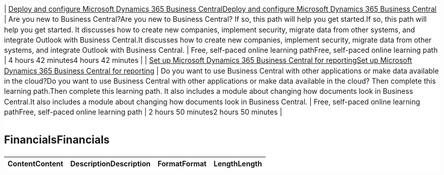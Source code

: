 | [<span data-ttu-id="e4a0b-140">Deploy and configure Microsoft Dynamics 365 Business Central</span><span class="sxs-lookup"><span data-stu-id="e4a0b-140">Deploy and configure Microsoft Dynamics 365 Business Central</span></span>](https://docs.microsoft.com/learn/paths/deploy-configure-dynamics-365-business-central/) | <span data-ttu-id="e4a0b-141">Are you new to Business Central?</span><span class="sxs-lookup"><span data-stu-id="e4a0b-141">Are you new to Business Central?</span></span> <span data-ttu-id="e4a0b-142">If so, this path will help you get started.</span><span class="sxs-lookup"><span data-stu-id="e4a0b-142">If so, this path will help you get started.</span></span> <span data-ttu-id="e4a0b-143">It discusses how to create new companies, implement security, migrate data from other systems, and integrate Outlook with Business Central.</span><span class="sxs-lookup"><span data-stu-id="e4a0b-143">It discusses how to create new companies, implement security, migrate data from other systems, and integrate Outlook with Business Central.</span></span> | <span data-ttu-id="e4a0b-144">Free, self-paced online learning path</span><span class="sxs-lookup"><span data-stu-id="e4a0b-144">Free, self-paced online learning path</span></span> | <span data-ttu-id="e4a0b-145">4 hours 42 minutes</span><span class="sxs-lookup"><span data-stu-id="e4a0b-145">4 hours 42 minutes</span></span> |
| [<span data-ttu-id="e4a0b-146">Set up Microsoft Dynamics 365 Business Central for reporting</span><span class="sxs-lookup"><span data-stu-id="e4a0b-146">Set up Microsoft Dynamics 365 Business Central for reporting</span></span>](https://docs.microsoft.com/learn/paths/setup-reporting-dynamics-365-business-central/)  | <span data-ttu-id="e4a0b-147">Do you want to use Business Central with other applications or make data available in the cloud?</span><span class="sxs-lookup"><span data-stu-id="e4a0b-147">Do you want to use Business Central with other applications or make data available in the cloud?</span></span> <span data-ttu-id="e4a0b-148">Then complete this learning path.</span><span class="sxs-lookup"><span data-stu-id="e4a0b-148">Then complete this learning path.</span></span> <span data-ttu-id="e4a0b-149">It also includes a module about changing how documents look in Business Central.</span><span class="sxs-lookup"><span data-stu-id="e4a0b-149">It also includes a module about changing how documents look in Business Central.</span></span>          | <span data-ttu-id="e4a0b-150">Free, self-paced online learning path</span><span class="sxs-lookup"><span data-stu-id="e4a0b-150">Free, self-paced online learning path</span></span> | <span data-ttu-id="e4a0b-151">2 hours 50 minutes</span><span class="sxs-lookup"><span data-stu-id="e4a0b-151">2 hours 50 minutes</span></span> |
## <span data-ttu-id="e4a0b-152">Financials<a name="financials"></a></span><span class="sxs-lookup"><span data-stu-id="e4a0b-152">Financials<a name="financials"></a></span></span>

| <span data-ttu-id="e4a0b-153">Content</span><span class="sxs-lookup"><span data-stu-id="e4a0b-153">Content</span></span>                                                                                                                                                       | <span data-ttu-id="e4a0b-154">Description</span><span class="sxs-lookup"><span data-stu-id="e4a0b-154">Description</span></span>                                                                             | <span data-ttu-id="e4a0b-155">Format</span><span class="sxs-lookup"><span data-stu-id="e4a0b-155">Format</span></span>                                                                         | <span data-ttu-id="e4a0b-156">Length</span><span class="sxs-lookup"><span data-stu-id="e4a0b-156">Length</span></span>             |
|-------------------------------------------------------------------------------------------------------------------------------------------------------------------------------------------------------|------------------------------------------------------------------------------------------------------------------------------------------------------------------------------------------------------------------------------------------------------------------------------------------------------------------------------------------------------------------------------------------------------------------------|--------------------------------------------------------------------------------|--------------------|